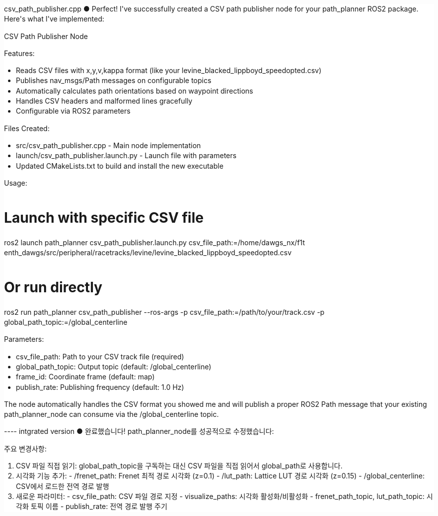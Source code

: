 csv_path_publisher.cpp
● Perfect! I've successfully created a CSV path publisher node for your path_planner ROS2
   package. Here's what I've implemented:

  CSV Path Publisher Node

  Features:
  - Reads CSV files with x,y,v,kappa format (like your
  levine_blacked_lippboyd_speedopted.csv)
  - Publishes nav_msgs/Path messages on configurable topics
  - Automatically calculates path orientations based on waypoint directions
  - Handles CSV headers and malformed lines gracefully
  - Configurable via ROS2 parameters

  Files Created:
  - src/csv_path_publisher.cpp - Main node implementation
  - launch/csv_path_publisher.launch.py - Launch file with parameters
  - Updated CMakeLists.txt to build and install the new executable

  Usage:

  # Launch with specific CSV file
  ros2 launch path_planner csv_path_publisher.launch.py csv_file_path:=/home/dawgs_nx/f1t
  enth_dawgs/src/peripheral/racetracks/levine/levine_blacked_lippboyd_speedopted.csv

  # Or run directly
  ros2 run path_planner csv_path_publisher --ros-args -p
  csv_file_path:=/path/to/your/track.csv -p global_path_topic:=/global_centerline

  Parameters:
  - csv_file_path: Path to your CSV track file (required)
  - global_path_topic: Output topic (default: /global_centerline)
  - frame_id: Coordinate frame (default: map)
  - publish_rate: Publishing frequency (default: 1.0 Hz)

  The node automatically handles the CSV format you showed me and will publish a proper
  ROS2 Path message that your existing path_planner_node can consume via the
  /global_centerline topic.

---- intgrated version
● 완료했습니다! path_planner_node를 성공적으로 수정했습니다:

  주요 변경사항:

  1. CSV 파일 직접 읽기: global_path_topic을 구독하는 대신 CSV 파일을 직접 읽어서 global_path로
  사용합니다.
  2. 시각화 기능 추가:
    - /frenet_path: Frenet 최적 경로 시각화 (z=0.1)
    - /lut_path: Lattice LUT 경로 시각화 (z=0.15)
    - /global_centerline: CSV에서 로드한 전역 경로 발행
  3. 새로운 파라미터:
    - csv_file_path: CSV 파일 경로 지정
    - visualize_paths: 시각화 활성화/비활성화
    - frenet_path_topic, lut_path_topic: 시각화 토픽 이름
    - publish_rate: 전역 경로 발행 주기
